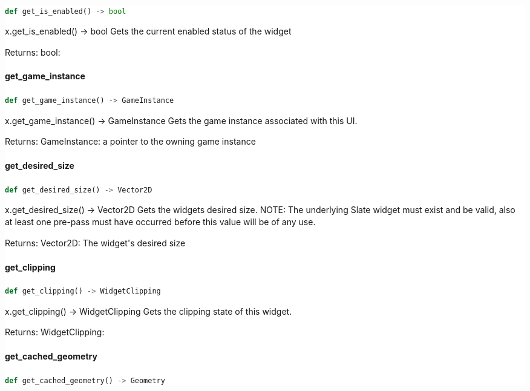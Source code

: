 ```python
def get_is_enabled() -> bool
```

x.get_is_enabled() -> bool
Gets the current enabled status of the widget

Returns:
    bool:

<a id="unreal.Widget.get_game_instance"></a>

#### get_game_instance

```python
def get_game_instance() -> GameInstance
```

x.get_game_instance() -> GameInstance
Gets the game instance associated with this UI.

Returns:
    GameInstance: a pointer to the owning game instance

<a id="unreal.Widget.get_desired_size"></a>

#### get_desired_size

```python
def get_desired_size() -> Vector2D
```

x.get_desired_size() -> Vector2D
Gets the widgets desired size.
NOTE: The underlying Slate widget must exist and be valid, also at least one pre-pass must
      have occurred before this value will be of any use.

Returns:
    Vector2D: The widget's desired size

<a id="unreal.Widget.get_clipping"></a>

#### get_clipping

```python
def get_clipping() -> WidgetClipping
```

x.get_clipping() -> WidgetClipping
Gets the clipping state of this widget.

Returns:
    WidgetClipping:

<a id="unreal.Widget.get_cached_geometry"></a>

#### get_cached_geometry

```python
def get_cached_geometry() -> Geometry
```

